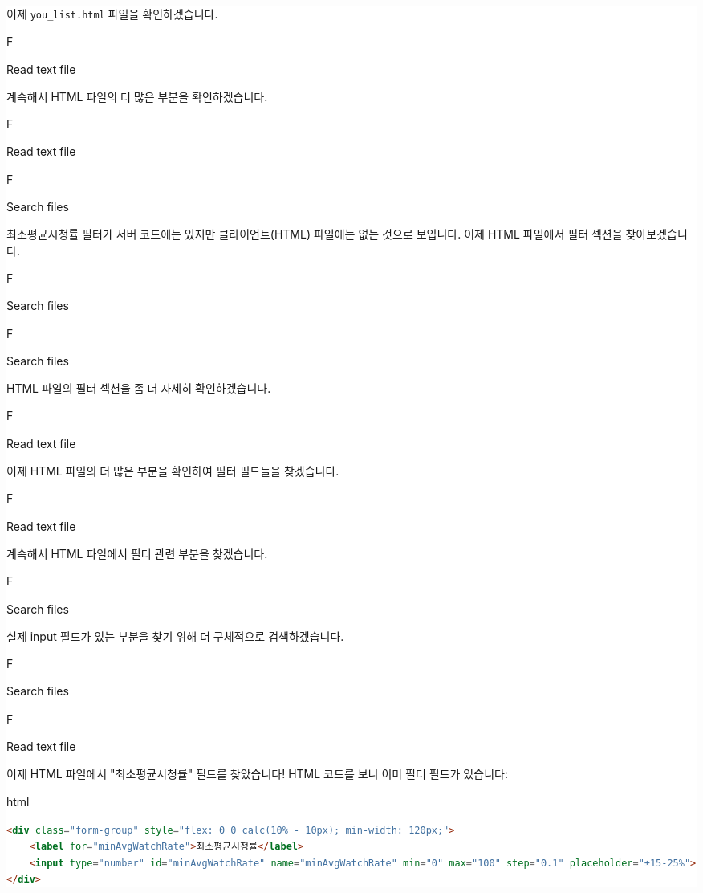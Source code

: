 이제 `you_list.html` 파일을 확인하겠습니다.

F

Read text file

계속해서 HTML 파일의 더 많은 부분을 확인하겠습니다.

F

Read text file

F

Search files

최소평균시청률 필터가 서버 코드에는 있지만 클라이언트(HTML) 파일에는 없는 것으로 보입니다. 이제 HTML 파일에서 필터 섹션을 찾아보겠습니다.

F

Search files

F

Search files

HTML 파일의 필터 섹션을 좀 더 자세히 확인하겠습니다.

F

Read text file

이제 HTML 파일의 더 많은 부분을 확인하여 필터 필드들을 찾겠습니다.

F

Read text file

계속해서 HTML 파일에서 필터 관련 부분을 찾겠습니다.

F

Search files

실제 input 필드가 있는 부분을 찾기 위해 더 구체적으로 검색하겠습니다.

F

Search files

F

Read text file

이제 HTML 파일에서 "최소평균시청률" 필드를 찾았습니다! HTML 코드를 보니 이미 필터 필드가 있습니다:

html

```html
<div class="form-group" style="flex: 0 0 calc(10% - 10px); min-width: 120px;">
    <label for="minAvgWatchRate">최소평균시청률</label>
    <input type="number" id="minAvgWatchRate" name="minAvgWatchRate" min="0" max="100" step="0.1" placeholder="±15-25%">
</div>
```
